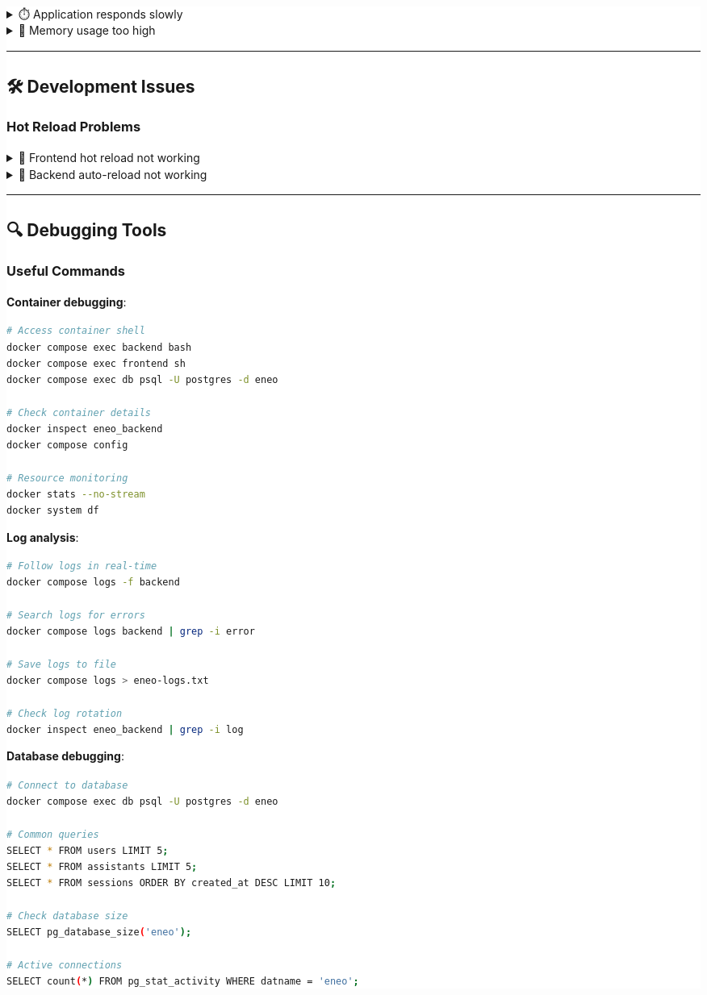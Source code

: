 <details><summary>⏱️ Application responds slowly</summary></details>

<details><summary>💾 Memory usage too high</summary></details>

---

## 🛠️ Development Issues

### Hot Reload Problems

<details><summary>🔄 Frontend hot reload not working</summary></details>

<details><summary>🐍 Backend auto-reload not working</summary></details>

---

## 🔍 Debugging Tools

### Useful Commands

**Container debugging**:
```bash
# Access container shell
docker compose exec backend bash
docker compose exec frontend sh
docker compose exec db psql -U postgres -d eneo

# Check container details
docker inspect eneo_backend
docker compose config

# Resource monitoring
docker stats --no-stream
docker system df
```

**Log analysis**:
```bash
# Follow logs in real-time
docker compose logs -f backend

# Search logs for errors
docker compose logs backend | grep -i error

# Save logs to file
docker compose logs > eneo-logs.txt

# Check log rotation
docker inspect eneo_backend | grep -i log
```

**Database debugging**:
```bash
# Connect to database
docker compose exec db psql -U postgres -d eneo

# Common queries
SELECT * FROM users LIMIT 5;
SELECT * FROM assistants LIMIT 5;
SELECT * FROM sessions ORDER BY created_at DESC LIMIT 10;

# Check database size
SELECT pg_database_size('eneo');

# Active connections
SELECT count(*) FROM pg_stat_activity WHERE datname = 'eneo';
```